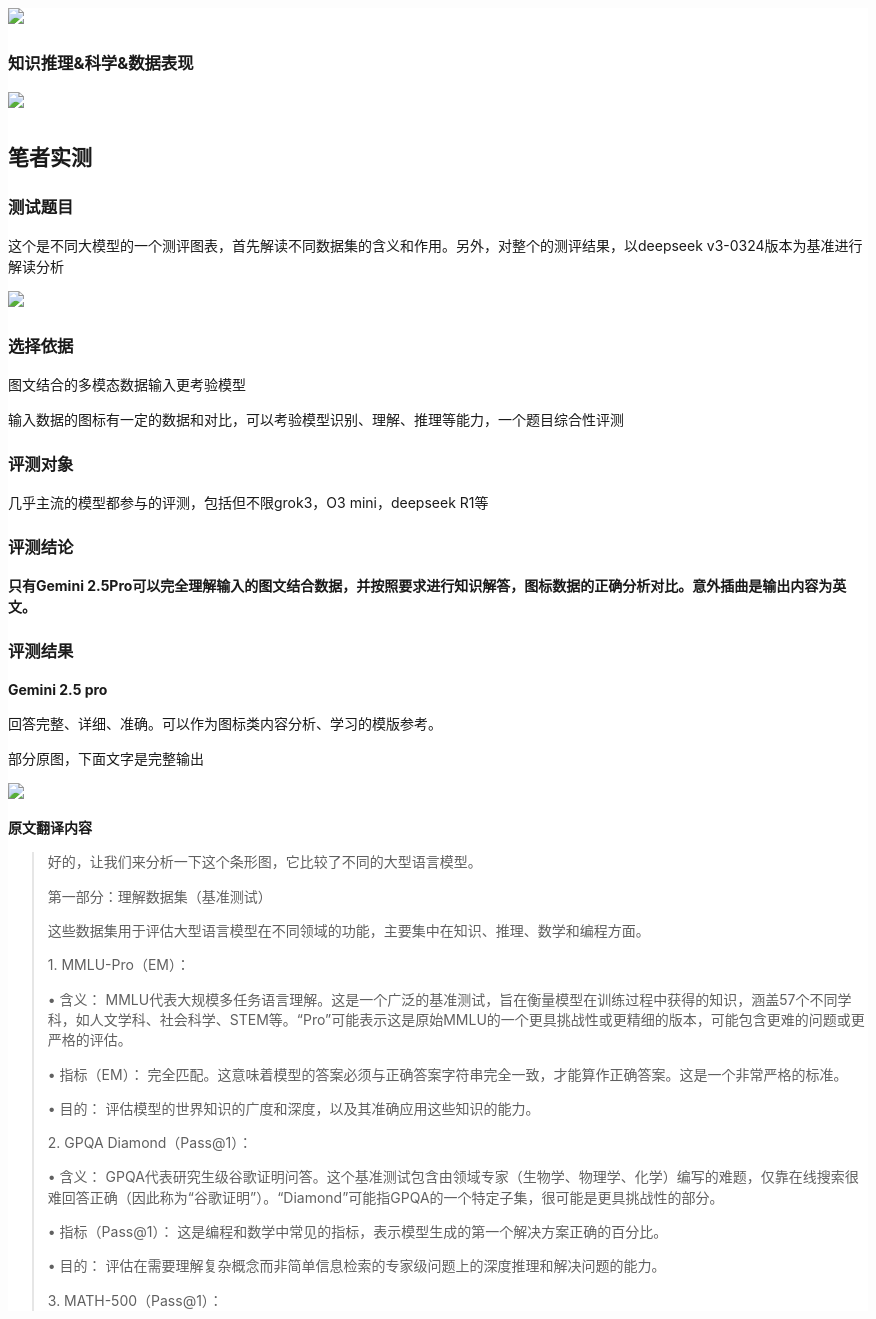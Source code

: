 ![](https://image.woshipm.com/wp-files/2025/03/3jTKgPX20xKEhbMPgSiq.png)

### 知识推理&科学&数据表现

![](https://image.woshipm.com/wp-files/2025/03/JzyqpqFfD0DpTesOe5r6.png)

## 笔者实测

### 测试题目

这个是不同大模型的一个测评图表，首先解读不同数据集的含义和作用。另外，对整个的测评结果，以deepseek v3-0324版本为基准进行解读分析

![](https://image.woshipm.com/wp-files/2025/03/oHGa4vPK7KdHh997e5Oa.jpeg)

### 选择依据

图文结合的多模态数据输入更考验模型

输入数据的图标有一定的数据和对比，可以考验模型识别、理解、推理等能力，一个题目综合性评测

### 评测对象

几乎主流的模型都参与的评测，包括但不限grok3，O3 mini，deepseek R1等

### 评测结论

**只有Gemini 2.5Pro可以完全理解输入的图文结合数据，并按照要求进行知识解答，图标数据的正确分析对比。意外插曲是输出内容为英文。**

### 评测结果

**Gemini 2.5 pro**

回答完整、详细、准确。可以作为图标类内容分析、学习的模版参考。

部分原图，下面文字是完整输出

![](https://image.woshipm.com/wp-files/2025/03/ePdfqdKFCvsOo54WiMou.jpeg)

**原文翻译内容**

> 好的，让我们来分析一下这个条形图，它比较了不同的大型语言模型。
> 
> 第一部分：理解数据集（基准测试）
> 
> 这些数据集用于评估大型语言模型在不同领域的功能，主要集中在知识、推理、数学和编程方面。
> 
> 1\. MMLU-Pro（EM）：
> 
> • 含义： MMLU代表大规模多任务语言理解。这是一个广泛的基准测试，旨在衡量模型在训练过程中获得的知识，涵盖57个不同学科，如人文学科、社会科学、STEM等。“Pro”可能表示这是原始MMLU的一个更具挑战性或更精细的版本，可能包含更难的问题或更严格的评估。
> 
> • 指标（EM）： 完全匹配。这意味着模型的答案必须与正确答案字符串完全一致，才能算作正确答案。这是一个非常严格的标准。
> 
> • 目的： 评估模型的世界知识的广度和深度，以及其准确应用这些知识的能力。
> 
> 2\. GPQA Diamond（Pass@1）：
> 
> • 含义： GPQA代表研究生级谷歌证明问答。这个基准测试包含由领域专家（生物学、物理学、化学）编写的难题，仅靠在线搜索很难回答正确（因此称为“谷歌证明”）。“Diamond”可能指GPQA的一个特定子集，很可能是更具挑战性的部分。
> 
> • 指标（Pass@1）： 这是编程和数学中常见的指标，表示模型生成的第一个解决方案正确的百分比。
> 
> • 目的： 评估在需要理解复杂概念而非简单信息检索的专家级问题上的深度推理和解决问题的能力。
> 
> 3\. MATH-500（Pass@1）：